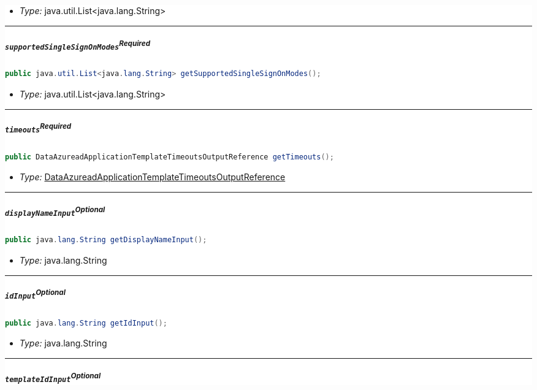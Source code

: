- *Type:* java.util.List<java.lang.String>

---

##### `supportedSingleSignOnModes`<sup>Required</sup> <a name="supportedSingleSignOnModes" id="@cdktf/provider-azuread.dataAzureadApplicationTemplate.DataAzureadApplicationTemplate.property.supportedSingleSignOnModes"></a>

```java
public java.util.List<java.lang.String> getSupportedSingleSignOnModes();
```

- *Type:* java.util.List<java.lang.String>

---

##### `timeouts`<sup>Required</sup> <a name="timeouts" id="@cdktf/provider-azuread.dataAzureadApplicationTemplate.DataAzureadApplicationTemplate.property.timeouts"></a>

```java
public DataAzureadApplicationTemplateTimeoutsOutputReference getTimeouts();
```

- *Type:* <a href="#@cdktf/provider-azuread.dataAzureadApplicationTemplate.DataAzureadApplicationTemplateTimeoutsOutputReference">DataAzureadApplicationTemplateTimeoutsOutputReference</a>

---

##### `displayNameInput`<sup>Optional</sup> <a name="displayNameInput" id="@cdktf/provider-azuread.dataAzureadApplicationTemplate.DataAzureadApplicationTemplate.property.displayNameInput"></a>

```java
public java.lang.String getDisplayNameInput();
```

- *Type:* java.lang.String

---

##### `idInput`<sup>Optional</sup> <a name="idInput" id="@cdktf/provider-azuread.dataAzureadApplicationTemplate.DataAzureadApplicationTemplate.property.idInput"></a>

```java
public java.lang.String getIdInput();
```

- *Type:* java.lang.String

---

##### `templateIdInput`<sup>Optional</sup> <a name="templateIdInput" id="@cdktf/provider-azuread.dataAzureadApplicationTemplate.DataAzureadApplicationTemplate.property.templateIdInput"></a>
